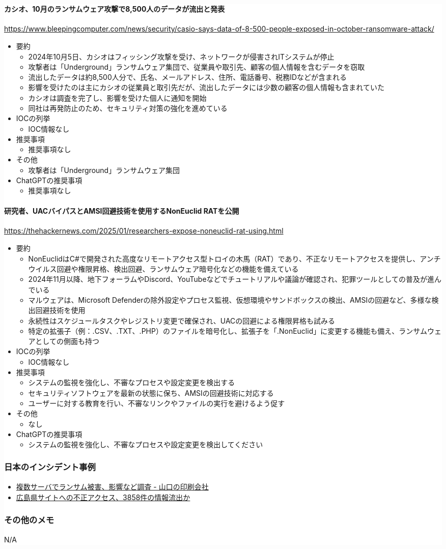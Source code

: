 
#### カシオ、10月のランサムウェア攻撃で8,500人のデータが流出と発表
https://www.bleepingcomputer.com/news/security/casio-says-data-of-8-500-people-exposed-in-october-ransomware-attack/

- 要約
    - 2024年10月5日、カシオはフィッシング攻撃を受け、ネットワークが侵害されITシステムが停止
    - 攻撃者は「Underground」ランサムウェア集団で、従業員や取引先、顧客の個人情報を含むデータを窃取
    - 流出したデータは約8,500人分で、氏名、メールアドレス、住所、電話番号、税務IDなどが含まれる
    - 影響を受けたのは主にカシオの従業員と取引先だが、流出したデータには少数の顧客の個人情報も含まれていた
    - カシオは調査を完了し、影響を受けた個人に通知を開始
    - 同社は再発防止のため、セキュリティ対策の強化を進めている
- IOCの列挙
    - IOC情報なし
- 推奨事項
    - 推奨事項なし
- その他
    - 攻撃者は「Underground」ランサムウェア集団
- ChatGPTの推奨事項
    - 推奨事項なし

#### 研究者、UACバイパスとAMSI回避技術を使用するNonEuclid RATを公開
https://thehackernews.com/2025/01/researchers-expose-noneuclid-rat-using.html

- 要約
    - NonEuclidはC#で開発された高度なリモートアクセス型トロイの木馬（RAT）であり、不正なリモートアクセスを提供し、アンチウイルス回避や権限昇格、検出回避、ランサムウェア暗号化などの機能を備えている
    - 2024年11月以降、地下フォーラムやDiscord、YouTubeなどでチュートリアルや議論が確認され、犯罪ツールとしての普及が進んでいる
    - マルウェアは、Microsoft Defenderの除外設定やプロセス監視、仮想環境やサンドボックスの検出、AMSIの回避など、多様な検出回避技術を使用
    - 永続性はスケジュールタスクやレジストリ変更で確保され、UACの回避による権限昇格も試みる
    - 特定の拡張子（例：.CSV、.TXT、.PHP）のファイルを暗号化し、拡張子を「.NonEuclid」に変更する機能も備え、ランサムウェアとしての側面も持つ
- IOCの列挙
    - IOC情報なし
- 推奨事項
    - システムの監視を強化し、不審なプロセスや設定変更を検出する
    - セキュリティソフトウェアを最新の状態に保ち、AMSIの回避技術に対応する
    - ユーザーに対する教育を行い、不審なリンクやファイルの実行を避けるよう促す
- その他
    - なし
- ChatGPTの推奨事項
    - システムの監視を強化し、不審なプロセスや設定変更を検出してください

### 日本のインシデント事例
- [複数サーバでランサム被害、影響など調査 - 山口の印刷会社](https://www.security-next.com/165890)
- [広島県サイトへの不正アクセス、3858件の情報流出か](https://news.yahoo.co.jp/articles/d74040566768aace5560b3bc8247793cf656151c)

### その他のメモ
N/A